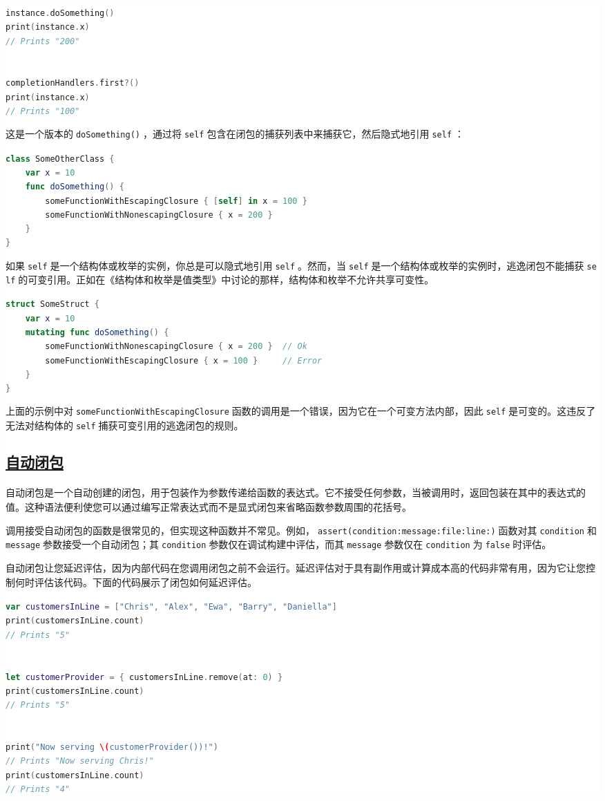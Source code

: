 ```swift
instance.doSomething()
print(instance.x)
// Prints "200"


completionHandlers.first?()
print(instance.x)
// Prints "100"
```

这是一个版本的 `doSomething()` ，通过将 `self` 包含在闭包的捕获列表中来捕获它，然后隐式地引用 `self` ：

```swift
class SomeOtherClass {
    var x = 10
    func doSomething() {
        someFunctionWithEscapingClosure { [self] in x = 100 }
        someFunctionWithNonescapingClosure { x = 200 }
    }
}
```

如果 `self` 是一个结构体或枚举的实例，你总是可以隐式地引用 `self` 。然而，当 `self` 是一个结构体或枚举的实例时，逃逸闭包不能捕获 `self` 的可变引用。正如在《结构体和枚举是值类型》中讨论的那样，结构体和枚举不允许共享可变性。

```swift
struct SomeStruct {
    var x = 10
    mutating func doSomething() {
        someFunctionWithNonescapingClosure { x = 200 }  // Ok
        someFunctionWithEscapingClosure { x = 100 }     // Error
    }
}
```

上面的示例中对 `someFunctionWithEscapingClosure` 函数的调用是一个错误，因为它在一个可变方法内部，因此 `self` 是可变的。这违反了无法对结构体的 `self` 捕获可变引用的逃逸闭包的规则。

## [自动闭包](https://docs.swift.org/swift-book/documentation/the-swift-programming-language/closures#Autoclosures)

自动闭包是一个自动创建的闭包，用于包装作为参数传递给函数的表达式。它不接受任何参数，当被调用时，返回包装在其中的表达式的值。这种语法便利使您可以通过编写正常表达式而不是显式闭包来省略函数参数周围的花括号。

调用接受自动闭包的函数是很常见的，但实现这种函数并不常见。例如， `assert(condition:message:file:line:)` 函数对其 `condition` 和 `message` 参数接受一个自动闭包；其 `condition` 参数仅在调试构建中评估，而其 `message` 参数仅在 `condition` 为 `false` 时评估。

自动闭包让您延迟评估，因为内部代码在您调用闭包之前不会运行。延迟评估对于具有副作用或计算成本高的代码非常有用，因为它让您控制何时评估该代码。下面的代码展示了闭包如何延迟评估。

```swift
var customersInLine = ["Chris", "Alex", "Ewa", "Barry", "Daniella"]
print(customersInLine.count)
// Prints "5"


let customerProvider = { customersInLine.remove(at: 0) }
print(customersInLine.count)
// Prints "5"


print("Now serving \(customerProvider())!")
// Prints "Now serving Chris!"
print(customersInLine.count)
// Prints "4"
```
